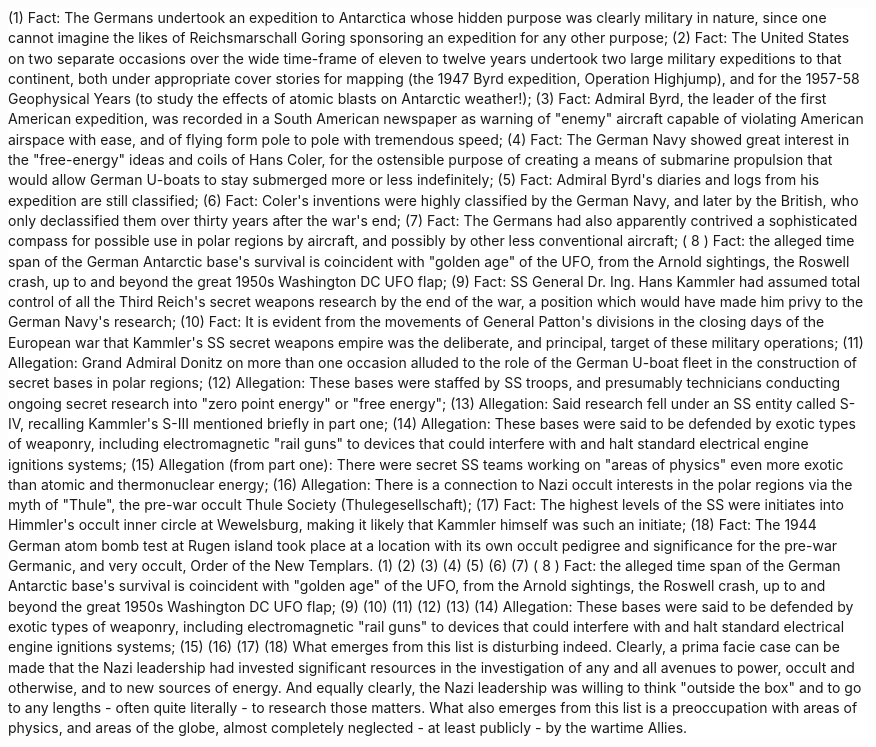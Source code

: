(1) Fact: The Germans undertook an expedition to Antarctica whose hidden purpose was clearly military in nature, since one cannot imagine the likes of Reichsmarschall Goring sponsoring an expedition for any other purpose; (2) Fact: The United States on two separate occasions over the wide time-frame of eleven to twelve years undertook two large military expeditions to that continent, both under appropriate cover stories for mapping (the 1947 Byrd expedition, Operation Highjump), and for the 1957-58 Geophysical Years (to study the effects of atomic blasts on Antarctic weather!); (3) Fact: Admiral Byrd, the leader of the first American expedition, was recorded in a South American newspaper as warning of "enemy" aircraft capable of violating American airspace with ease, and of flying form pole to pole with tremendous speed; (4) Fact: The German Navy showed great interest in the "free-energy" ideas and coils of Hans Coler, for the ostensible purpose of creating a means of submarine propulsion that would allow German U-boats to stay submerged more or less indefinitely; (5) Fact: Admiral Byrd's diaries and logs from his expedition are still classified; (6) Fact: Coler's inventions were highly classified by the German Navy, and later by the British, who only declassified them over thirty years after the war's end; (7) Fact: The Germans had also apparently contrived a sophisticated compass for possible use in polar regions by aircraft, and possibly by other less conventional aircraft; ( 8 ) Fact: the alleged time span of the German Antarctic base's survival is coincident with "golden age" of the UFO, from the Arnold sightings, the Roswell crash, up to and beyond the great 1950s Washington DC UFO flap; (9) Fact: SS General Dr. Ing. Hans Kammler had assumed total control of all the Third Reich's secret weapons research by the end of the war, a position which would have made him privy to the German Navy's research; (10) Fact: It is evident from the movements of General Patton's divisions in the closing days of the European war that Kammler's SS secret weapons empire was the deliberate, and principal, target of these military operations; (11) Allegation: Grand Admiral Donitz on more than one occasion alluded to the role of the German U-boat fleet in the construction of secret bases in polar regions; (12) Allegation: These bases were staffed by SS troops, and presumably technicians conducting ongoing secret research into "zero point energy" or "free energy"; (13) Allegation: Said research fell under an SS entity called S- IV, recalling Kammler's S-III mentioned briefly in part one; (14) Allegation: These bases were said to be defended by exotic types of weaponry, including electromagnetic "rail guns" to devices that could interfere with and halt standard electrical engine ignitions systems; (15) Allegation (from part one): There were secret SS teams working on "areas of physics" even more exotic than atomic and thermonuclear energy; (16) Allegation: There is a connection to Nazi occult interests in the polar regions via the myth of "Thule", the pre-war occult Thule Society (Thulegesellschaft); (17) Fact: The highest levels of the SS were initiates into Himmler's occult inner circle at Wewelsburg, making it likely that Kammler himself was such an initiate; (18) Fact: The 1944 German atom bomb test at Rugen island took place at a location with its own occult pedigree and significance for the pre-war Germanic, and very occult, Order of the New Templars.
(1)
(2)
(3)
(4)
(5)
(6)
(7)
( 8 ) Fact: the alleged time span of the German Antarctic base's survival is coincident with "golden age" of the UFO, from the Arnold sightings, the Roswell crash, up to and beyond the great 1950s Washington DC UFO flap;
(9)
(10)
(11)
(12)
(13)
(14) Allegation: These bases were said to be defended by exotic types of weaponry, including electromagnetic "rail guns" to devices that could interfere with and halt standard electrical engine ignitions systems;
(15)
(16)
(17)
(18)
What emerges from this list is disturbing indeed. Clearly, a prima facie case can be made that the Nazi leadership had invested significant resources in the investigation of any and all avenues to power, occult and otherwise, and to new sources of energy. And equally clearly, the Nazi leadership was willing to think "outside the box" and to go to any lengths - often quite literally - to research those matters. What also emerges from this list is a preoccupation with areas of physics, and areas of the globe, almost completely neglected - at least publicly - by the wartime Allies.